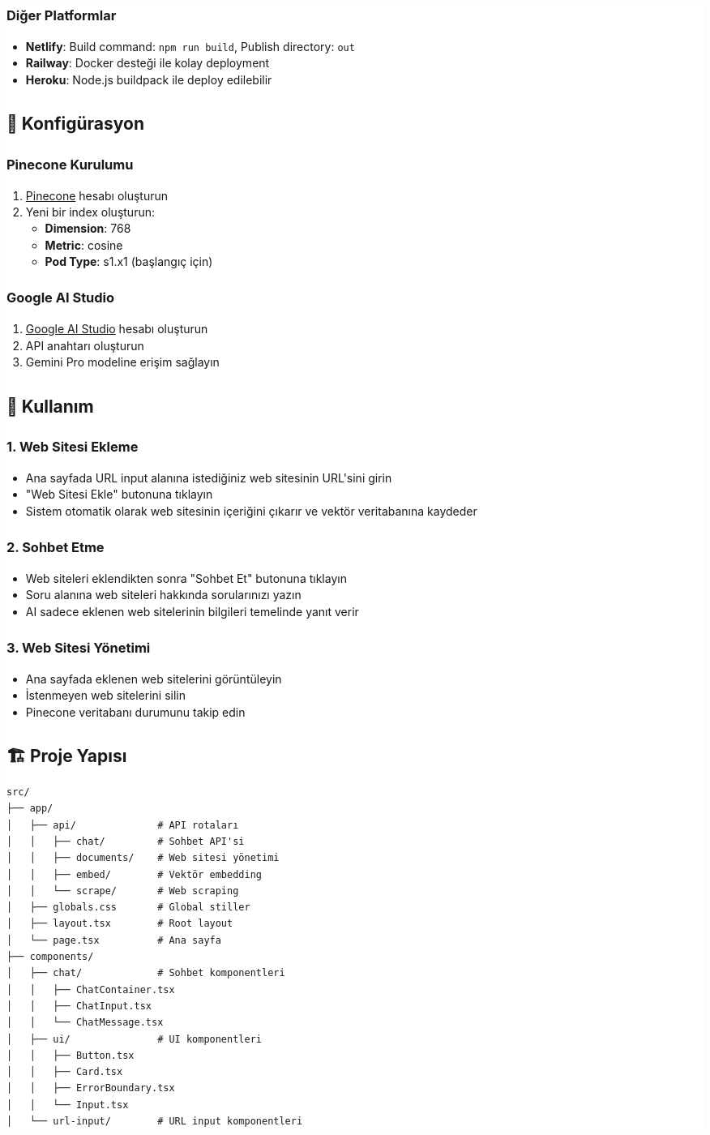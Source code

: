 ### Diğer Platformlar
- **Netlify**: Build command: `npm run build`, Publish directory: `out`
- **Railway**: Docker desteği ile kolay deployment
- **Heroku**: Node.js buildpack ile deploy edilebilir

## 🔧 Konfigürasyon

### Pinecone Kurulumu
1. [Pinecone](https://pinecone.io) hesabı oluşturun
2. Yeni bir index oluşturun:
   - **Dimension**: 768
   - **Metric**: cosine
   - **Pod Type**: s1.x1 (başlangıç için)

### Google AI Studio
1. [Google AI Studio](https://makersuite.google.com) hesabı oluşturun
2. API anahtarı oluşturun
3. Gemini Pro modeline erişim sağlayın

## 📖 Kullanım

### 1. Web Sitesi Ekleme
- Ana sayfada URL input alanına istediğiniz web sitesinin URL'sini girin
- "Web Sitesi Ekle" butonuna tıklayın
- Sistem otomatik olarak web sitesinin içeriğini çıkarır ve vektör veritabanına kaydeder

### 2. Sohbet Etme
- Web siteleri eklendikten sonra "Sohbet Et" butonuna tıklayın
- Soru alanına web siteleri hakkında sorularınızı yazın
- AI sadece eklenen web sitelerinin bilgileri temelinde yanıt verir

### 3. Web Sitesi Yönetimi
- Ana sayfada eklenen web sitelerini görüntüleyin
- İstenmeyen web sitelerini silin
- Pinecone veritabanı durumunu takip edin

## 🏗️ Proje Yapısı

```
src/
├── app/
│   ├── api/              # API rotaları
│   │   ├── chat/         # Sohbet API'si
│   │   ├── documents/    # Web sitesi yönetimi
│   │   ├── embed/        # Vektör embedding
│   │   └── scrape/       # Web scraping
│   ├── globals.css       # Global stiller
│   ├── layout.tsx        # Root layout
│   └── page.tsx          # Ana sayfa
├── components/
│   ├── chat/             # Sohbet komponentleri
│   │   ├── ChatContainer.tsx
│   │   ├── ChatInput.tsx
│   │   └── ChatMessage.tsx
│   ├── ui/               # UI komponentleri
│   │   ├── Button.tsx
│   │   ├── Card.tsx
│   │   ├── ErrorBoundary.tsx
│   │   └── Input.tsx
│   └── url-input/        # URL input komponentleri
```